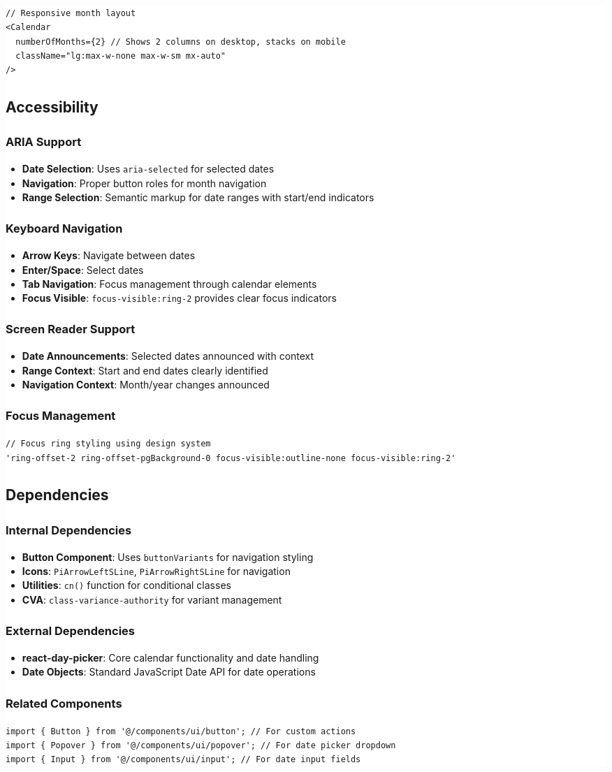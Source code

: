```tsx
// Responsive month layout
<Calendar
  numberOfMonths={2} // Shows 2 columns on desktop, stacks on mobile
  className="lg:max-w-none max-w-sm mx-auto"
/>
```

## Accessibility

### ARIA Support
- **Date Selection**: Uses `aria-selected` for selected dates
- **Navigation**: Proper button roles for month navigation
- **Range Selection**: Semantic markup for date ranges with start/end indicators

### Keyboard Navigation
- **Arrow Keys**: Navigate between dates
- **Enter/Space**: Select dates
- **Tab Navigation**: Focus management through calendar elements
- **Focus Visible**: `focus-visible:ring-2` provides clear focus indicators

### Screen Reader Support
- **Date Announcements**: Selected dates announced with context
- **Range Context**: Start and end dates clearly identified
- **Navigation Context**: Month/year changes announced

### Focus Management
```tsx
// Focus ring styling using design system
'ring-offset-2 ring-offset-pgBackground-0 focus-visible:outline-none focus-visible:ring-2'
```

## Dependencies

### Internal Dependencies
- **Button Component**: Uses `buttonVariants` for navigation styling
- **Icons**: `PiArrowLeftSLine`, `PiArrowRightSLine` for navigation
- **Utilities**: `cn()` function for conditional classes
- **CVA**: `class-variance-authority` for variant management

### External Dependencies
- **react-day-picker**: Core calendar functionality and date handling
- **Date Objects**: Standard JavaScript Date API for date operations

### Related Components
```tsx
import { Button } from '@/components/ui/button'; // For custom actions
import { Popover } from '@/components/ui/popover'; // For date picker dropdown
import { Input } from '@/components/ui/input'; // For date input fields
```
